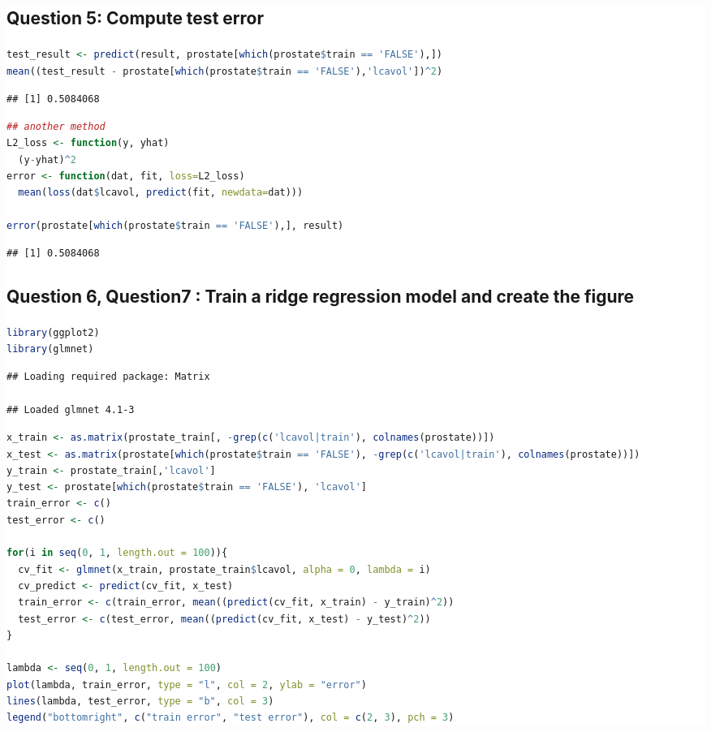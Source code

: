 ## Question 5: Compute test error

``` r
test_result <- predict(result, prostate[which(prostate$train == 'FALSE'),])
mean((test_result - prostate[which(prostate$train == 'FALSE'),'lcavol'])^2)
```

    ## [1] 0.5084068

``` r
## another method
L2_loss <- function(y, yhat)
  (y-yhat)^2
error <- function(dat, fit, loss=L2_loss)
  mean(loss(dat$lcavol, predict(fit, newdata=dat)))

error(prostate[which(prostate$train == 'FALSE'),], result)
```

    ## [1] 0.5084068

## Question 6, Question7 : Train a ridge regression model and create the figure

``` r
library(ggplot2)
library(glmnet)
```

    ## Loading required package: Matrix

    ## Loaded glmnet 4.1-3

``` r
x_train <- as.matrix(prostate_train[, -grep(c('lcavol|train'), colnames(prostate))])
x_test <- as.matrix(prostate[which(prostate$train == 'FALSE'), -grep(c('lcavol|train'), colnames(prostate))])
y_train <- prostate_train[,'lcavol']
y_test <- prostate[which(prostate$train == 'FALSE'), 'lcavol']
train_error <- c()
test_error <- c()

for(i in seq(0, 1, length.out = 100)){
  cv_fit <- glmnet(x_train, prostate_train$lcavol, alpha = 0, lambda = i)
  cv_predict <- predict(cv_fit, x_test)
  train_error <- c(train_error, mean((predict(cv_fit, x_train) - y_train)^2))
  test_error <- c(test_error, mean((predict(cv_fit, x_test) - y_test)^2))
}

lambda <- seq(0, 1, length.out = 100)
plot(lambda, train_error, type = "l", col = 2, ylab = "error")
lines(lambda, test_error, type = "b", col = 3)
legend("bottomright", c("train error", "test error"), col = c(2, 3), pch = 3)
```
